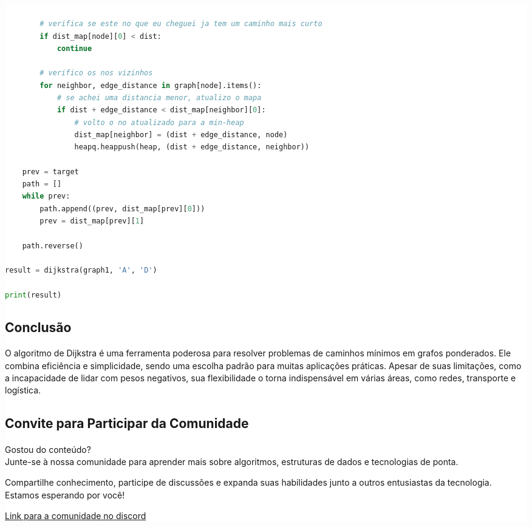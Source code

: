 ```python

        # verifica se este no que eu cheguei ja tem um caminho mais curto
        if dist_map[node][0] < dist:
            continue

        # verifico os nos vizinhos
        for neighbor, edge_distance in graph[node].items():
            # se achei uma distancia menor, atualizo o mapa
            if dist + edge_distance < dist_map[neighbor][0]:
                # volto o no atualizado para a min-heap
                dist_map[neighbor] = (dist + edge_distance, node)
                heapq.heappush(heap, (dist + edge_distance, neighbor))

    prev = target
    path = []
    while prev:
        path.append((prev, dist_map[prev][0]))
        prev = dist_map[prev][1]

    path.reverse()

result = dijkstra(graph1, 'A', 'D')

print(result)
```

## Conclusão

O algoritmo de Dijkstra é uma ferramenta poderosa para resolver problemas de caminhos mínimos em grafos ponderados. Ele combina eficiência e simplicidade, sendo uma escolha padrão para muitas aplicações práticas. Apesar de suas limitações, como a incapacidade de lidar com pesos negativos, sua flexibilidade o torna indispensável em várias áreas, como redes, transporte e logística.

## Convite para Participar da Comunidade

Gostou do conteúdo? \
Junte-se à nossa comunidade para aprender mais sobre algoritmos, estruturas de dados e tecnologias de ponta.

Compartilhe conhecimento, participe de discussões e expanda suas habilidades junto a outros entusiastas da tecnologia. \
Estamos esperando por você!

[Link para a comunidade no discord](https://discord.gg/cqF9THUfnN)
